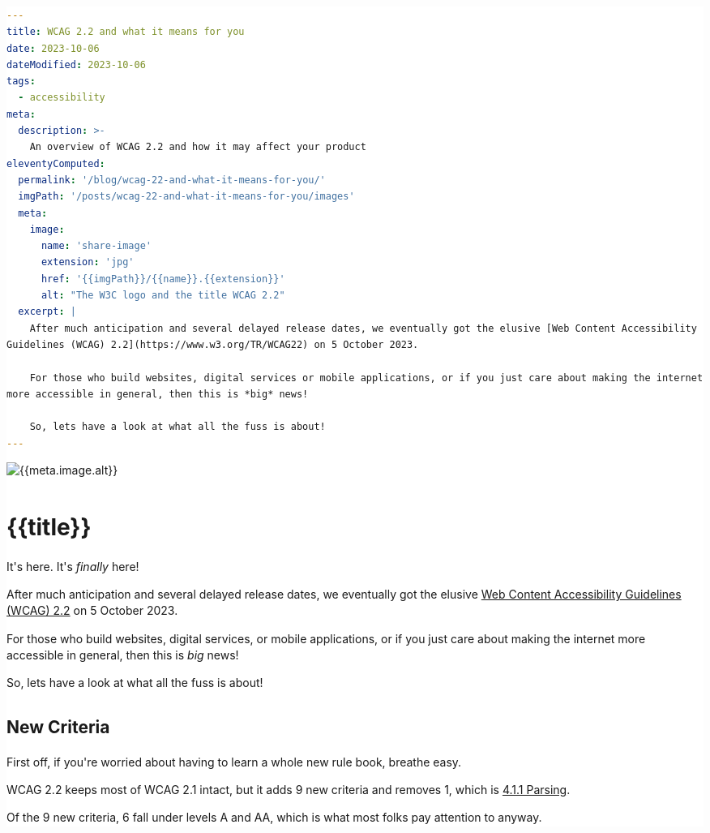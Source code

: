 ```yaml
---
title: WCAG 2.2 and what it means for you
date: 2023-10-06
dateModified: 2023-10-06
tags:
  - accessibility
meta:
  description: >-
    An overview of WCAG 2.2 and how it may affect your product
eleventyComputed:
  permalink: '/blog/wcag-22-and-what-it-means-for-you/'
  imgPath: '/posts/wcag-22-and-what-it-means-for-you/images'
  meta:
    image:
      name: 'share-image'
      extension: 'jpg'
      href: '{{imgPath}}/{{name}}.{{extension}}'
      alt: "The W3C logo and the title WCAG 2.2"
  excerpt: |
    After much anticipation and several delayed release dates, we eventually got the elusive [Web Content Accessibility Guidelines (WCAG) 2.2](https://www.w3.org/TR/WCAG22) on 5 October 2023.

    For those who build websites, digital services or mobile applications, or if you just care about making the internet more accessible in general, then this is *big* news!

    So, lets have a look at what all the fuss is about!
---
```

![{{meta.image.alt}}]({{imgPath}}/{{meta.image.name}}.webp)

# {{title}}

It's here. It's *finally* here!

After much anticipation and several delayed release dates, we eventually got the elusive [Web Content Accessibility Guidelines (WCAG) 2.2](https://www.w3.org/TR/WCAG22) on 5 October 2023.

For those who build websites, digital services, or mobile applications, or if you just care about making the internet more accessible in general, then this is *big* news!

So, lets have a look at what all the fuss is about!

## New Criteria

First off, if you're worried about having to learn a whole new rule book, breathe easy.

WCAG 2.2 keeps most of WCAG 2.1 intact, but it adds 9 new criteria and removes 1, which is [4.1.1 Parsing](https://www.w3.org/WAI/WCAG22/Understanding/parsing.html).

Of the 9 new criteria, 6 fall under levels A and AA, which is what most folks pay attention to anyway.
